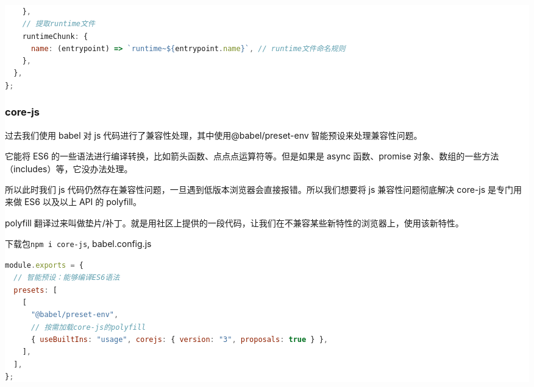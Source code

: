 ```js
    },
    // 提取runtime文件
    runtimeChunk: {
      name: (entrypoint) => `runtime~${entrypoint.name}`, // runtime文件命名规则
    },
  },
};
```

### core-js

过去我们使用 babel 对 js 代码进行了兼容性处理，其中使用@babel/preset-env 智能预设来处理兼容性问题。

它能将 ES6 的一些语法进行编译转换，比如箭头函数、点点点运算符等。但是如果是 async 函数、promise 对象、数组的一些方法（includes）等，它没办法处理。

所以此时我们 js 代码仍然存在兼容性问题，一旦遇到低版本浏览器会直接报错。所以我们想要将 js 兼容性问题彻底解决
core-js 是专门用来做 ES6 以及以上 API 的 polyfill。

polyfill 翻译过来叫做垫片/补丁。就是用社区上提供的一段代码，让我们在不兼容某些新特性的浏览器上，使用该新特性。

下载包`npm i core-js`,
babel.config.js

```js
module.exports = {
  // 智能预设：能够编译ES6语法
  presets: [
    [
      "@babel/preset-env",
      // 按需加载core-js的polyfill
      { useBuiltIns: "usage", corejs: { version: "3", proposals: true } },
    ],
  ],
};
```
